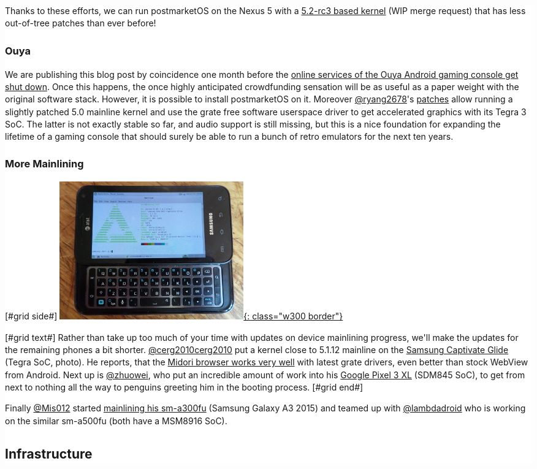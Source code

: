 Thanks to these efforts, we can run postmarketOS on the Nexus 5 with a [5.2-rc3 based kernel](https://gitlab.com/postmarketOS/pmaports/merge_requests/450) (WIP merge request) that has less out-of-tree patches than ever before!

### Ouya

We are publishing this blog post by coincidence one month before the [online services of the Ouya Android gaming console get shut down](https://www.theverge.com/2019/5/22/18635800/razer-ouya-kickstarter-gaming-service-shutting-down-june-25). Once this happens, the once highly anticipated crowdfunding sensation will be as useful as a paper weight with the original software stack. However, it is possible to install postmarketOS on it. Moreover [@ryang2678](https://gitlab.com/ryang2678)'s [patches](https://gitlab.com/postmarketOS/pmaports/merge_requests/269) allow running a slightly patched 5.0 mainline kernel and use the grate free software userspace driver to get accelerated graphics with its Tegra 3 SoC. The latter is not exactly stable so far, and audio support is still missing, but this is a nice foundation for expanding the lifetime of a gaming console that should surely be able to run a bunch of retro emulators for the next ten years.


### More Mainlining
[#grid side#]
[![](/static/img/2019-06/samsung-i927-mate-thumb.jpg){: class="w300 border"}](/static/img/2019-06/samsung-i927-mate.jpg)

[#grid text#]
Rather than take up too much of your time with updates on device mainlining progress, we'll make the updates for the remaining phones a bit shorter. [@cerg2010cerg2010](https://gitlab.com/cerg2010cerg2010) put a kernel close to 5.1.12 mainline on the [Samsung Captivate Glide](https://gitlab.com/postmarketOS/pmaports/merge_requests/195) (Tegra SoC, photo). He reports, that the [Midori browser works very well](/static/img/2019-06/samsung-i927-midori.jpg) with latest grate drivers, even better than stock WebView from Android. Next up is [@zhuowei](https://gitlab.com/zhuowei), who put an incredible amount of work into his [Google Pixel 3 XL](https://gitlab.com/postmarketOS/pmaports/issues/153) (SDM845 SoC), to get from next to nothing all the way to penguins greeting him in the booting process.
[#grid end#]

Finally [@Mis012](https://gitlab.com/Mis012) started [mainlining his sm-a300fu](https://gitlab.com/postmarketOS/postmarketos.org/merge_requests/78#note_179126145) (Samsung Galaxy A3 2015) and teamed up with [@lambdadroid](https://github.com/lambdadroid) who is working on the similar sm-a500fu (both have a MSM8916 SoC).


## Infrastructure
